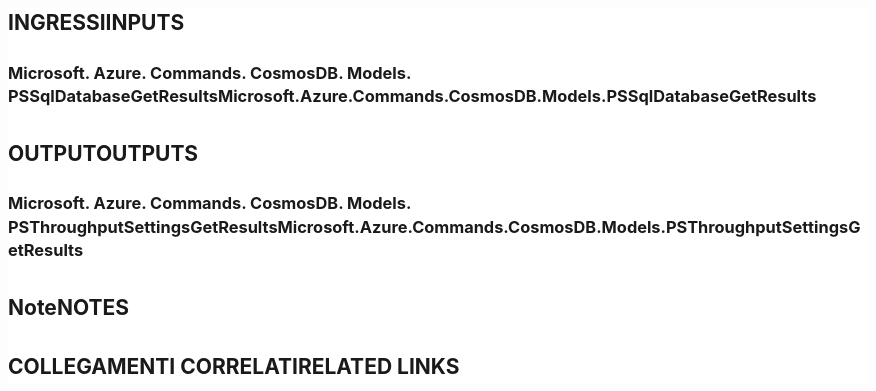 ## <span data-ttu-id="1c6e1-143">INGRESSI</span><span class="sxs-lookup"><span data-stu-id="1c6e1-143">INPUTS</span></span>

### <span data-ttu-id="1c6e1-144">Microsoft. Azure. Commands. CosmosDB. Models. PSSqlDatabaseGetResults</span><span class="sxs-lookup"><span data-stu-id="1c6e1-144">Microsoft.Azure.Commands.CosmosDB.Models.PSSqlDatabaseGetResults</span></span>

## <span data-ttu-id="1c6e1-145">OUTPUT</span><span class="sxs-lookup"><span data-stu-id="1c6e1-145">OUTPUTS</span></span>

### <span data-ttu-id="1c6e1-146">Microsoft. Azure. Commands. CosmosDB. Models. PSThroughputSettingsGetResults</span><span class="sxs-lookup"><span data-stu-id="1c6e1-146">Microsoft.Azure.Commands.CosmosDB.Models.PSThroughputSettingsGetResults</span></span>

## <span data-ttu-id="1c6e1-147">Note</span><span class="sxs-lookup"><span data-stu-id="1c6e1-147">NOTES</span></span>

## <span data-ttu-id="1c6e1-148">COLLEGAMENTI CORRELATI</span><span class="sxs-lookup"><span data-stu-id="1c6e1-148">RELATED LINKS</span></span>
